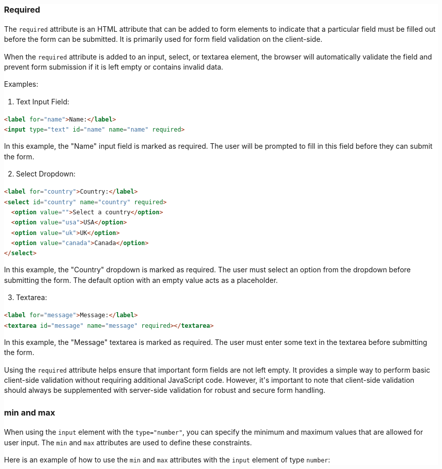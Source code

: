 ### Required

The `required` attribute is an HTML attribute that can be added to form elements to indicate that a particular field must be filled out before the form can be submitted. It is primarily used for form field validation on the client-side.

When the `required` attribute is added to an input, select, or textarea element, the browser will automatically validate the field and prevent form submission if it is left empty or contains invalid data.

Examples:

1. Text Input Field:
```html
<label for="name">Name:</label>
<input type="text" id="name" name="name" required>
```
In this example, the "Name" input field is marked as required. The user will be prompted to fill in this field before they can submit the form.

2. Select Dropdown:
```html
<label for="country">Country:</label>
<select id="country" name="country" required>
  <option value="">Select a country</option>
  <option value="usa">USA</option>
  <option value="uk">UK</option>
  <option value="canada">Canada</option>
</select>
```
In this example, the "Country" dropdown is marked as required. The user must select an option from the dropdown before submitting the form. The default option with an empty value acts as a placeholder.

3. Textarea:
```html
<label for="message">Message:</label>
<textarea id="message" name="message" required></textarea>
```
In this example, the "Message" textarea is marked as required. The user must enter some text in the textarea before submitting the form.

Using the `required` attribute helps ensure that important form fields are not left empty. It provides a simple way to perform basic client-side validation without requiring additional JavaScript code. However, it's important to note that client-side validation should always be supplemented with server-side validation for robust and secure form handling.

### min and max

When using the `input` element with the `type="number"`, you can specify the minimum and maximum values that are allowed for user input. The `min` and `max` attributes are used to define these constraints.

Here is an example of how to use the `min` and `max` attributes with the `input` element of type `number`:
